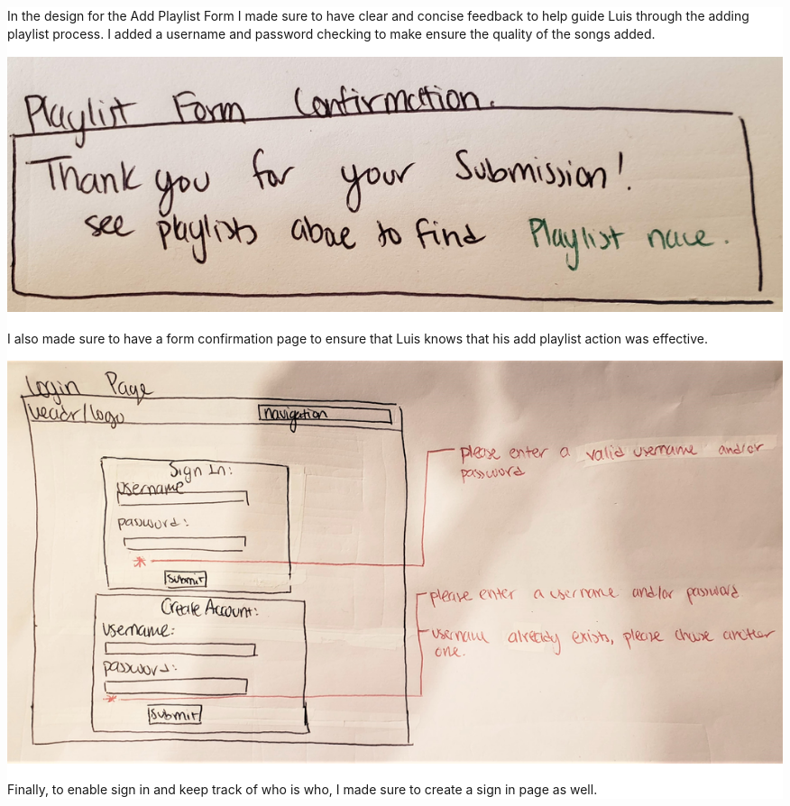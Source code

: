 In the design for the Add Playlist Form I made sure to have clear and concise feedback to help guide Luis through the adding playlist process. I added a username and password checking to make ensure the quality of the songs added.


![Playlist form confirmation Design sketch based on Card Sort 4](playlist_confirm.jpg)

I also made sure to have a form confirmation page to ensure that Luis knows that his add playlist action was effective.

![User sign in Card Sort 5](login.jpg)

Finally, to enable sign in and keep track of who is who, I made sure to create a sign in page as well.


